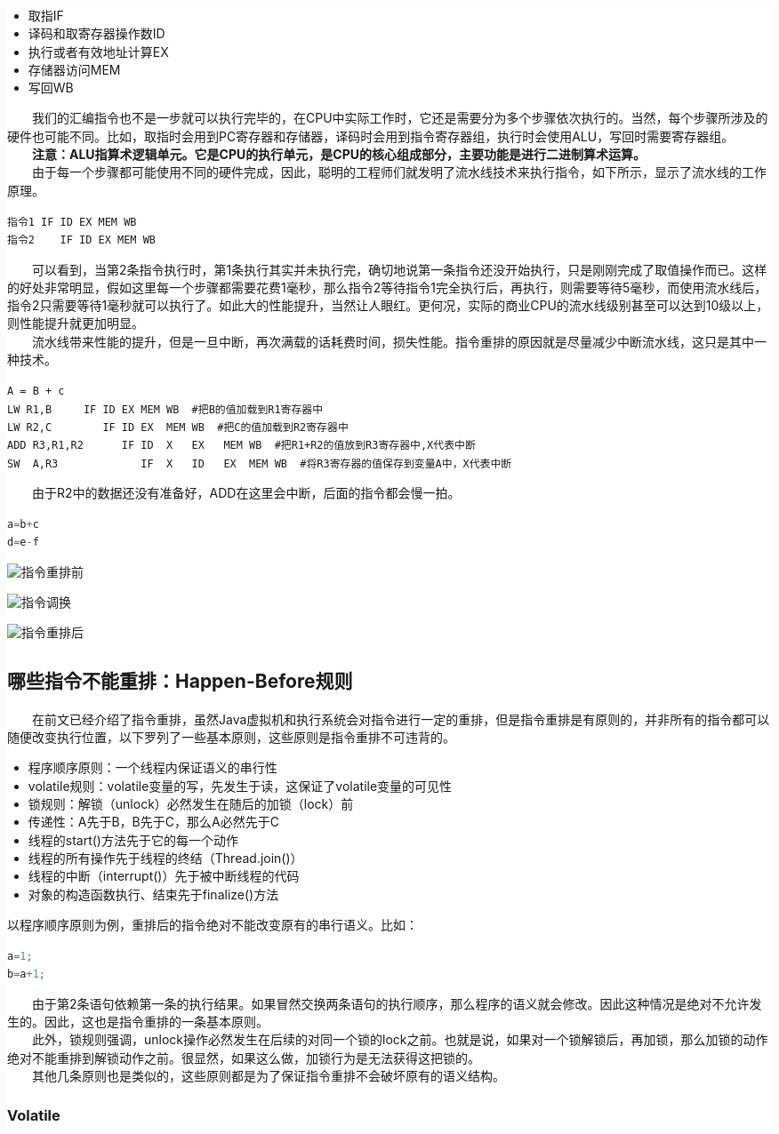 * 取指IF
* 译码和取寄存器操作数ID
* 执行或者有效地址计算EX
* 存储器访问MEM
* 写回WB  

&emsp;&emsp;我们的汇编指令也不是一步就可以执行完毕的，在CPU中实际工作时，它还是需要分为多个步骤依次执行的。当然，每个步骤所涉及的硬件也可能不同。比如，取指时会用到PC寄存器和存储器，译码时会用到指令寄存器组，执行时会使用ALU，写回时需要寄存器组。  
&emsp;&emsp;**注意：ALU指算术逻辑单元。它是CPU的执行单元，是CPU的核心组成部分，主要功能是进行二进制算术运算。**  
&emsp;&emsp;由于每一个步骤都可能使用不同的硬件完成，因此，聪明的工程师们就发明了流水线技术来执行指令，如下所示，显示了流水线的工作原理。  

```
指令1 IF ID EX MEM WB
指令2    IF ID EX MEM WB   
```
&emsp;&emsp;可以看到，当第2条指令执行时，第1条执行其实并未执行完，确切地说第一条指令还没开始执行，只是刚刚完成了取值操作而已。这样的好处非常明显，假如这里每一个步骤都需要花费1毫秒，那么指令2等待指令1完全执行后，再执行，则需要等待5毫秒，而使用流水线后，指令2只需要等待1毫秒就可以执行了。如此大的性能提升，当然让人眼红。更何况，实际的商业CPU的流水线级别甚至可以达到10级以上，则性能提升就更加明显。  
&emsp;&emsp;流水线带来性能的提升，但是一旦中断，再次满载的话耗费时间，损失性能。指令重排的原因就是尽量减少中断流水线，这只是其中一种技术。  

```
A = B + c
LW R1,B     IF ID EX MEM WB  #把B的值加载到R1寄存器中
LW R2,C        IF ID EX  MEM WB  #把C的值加载到R2寄存器中
ADD R3,R1,R2      IF ID  X   EX   MEM WB  #把R1+R2的值放到R3寄存器中,X代表中断
SW  A,R3             IF  X   ID   EX  MEM WB  #将R3寄存器的值保存到变量A中，X代表中断
```
&emsp;&emsp;由于R2中的数据还没有准备好，ADD在这里会中断，后面的指令都会慢一拍。  

```java
a=b+c
d=e-f
```

![指令重排前](https://raw.githubusercontent.com/qbmzc/images/master/mdimage/2019/08/20190806092156066_1331857751.png)

![指令调换](https://raw.githubusercontent.com/qbmzc/images/master/mdimage/2019/08/20190806092207322_887558282.png)

![指令重排后](https://raw.githubusercontent.com/qbmzc/images/master/mdimage/2019/08/20190806092218994_1027072772.png)

## 哪些指令不能重排：Happen-Before规则

&emsp;&emsp;在前文已经介绍了指令重排，虽然Java虚拟机和执行系统会对指令进行一定的重排，但是指令重排是有原则的，并非所有的指令都可以随便改变执行位置，以下罗列了一些基本原则，这些原则是指令重排不可违背的。  
* 程序顺序原则：一个线程内保证语义的串行性
* volatile规则：volatile变量的写，先发生于读，这保证了volatile变量的可见性
* 锁规则：解锁（unlock）必然发生在随后的加锁（lock）前
* 传递性：A先于B，B先于C，那么A必然先于C
* 线程的start()方法先于它的每一个动作
* 线程的所有操作先于线程的终结（Thread.join()）
* 线程的中断（interrupt()）先于被中断线程的代码
* 对象的构造函数执行、结束先于finalize()方法

以程序顺序原则为例，重排后的指令绝对不能改变原有的串行语义。比如：
```java
a=1;
b=a+1;
```
&emsp;&emsp;由于第2条语句依赖第一条的执行结果。如果冒然交换两条语句的执行顺序，那么程序的语义就会修改。因此这种情况是绝对不允许发生的。因此，这也是指令重排的一条基本原则。  
&emsp;&emsp;此外，锁规则强调，unlock操作必然发生在后续的对同一个锁的lock之前。也就是说，如果对一个锁解锁后，再加锁，那么加锁的动作绝对不能重排到解锁动作之前。很显然，如果这么做，加锁行为是无法获得这把锁的。  
&emsp;&emsp;其他几条原则也是类似的，这些原则都是为了保证指令重排不会破坏原有的语义结构。
### Volatile
